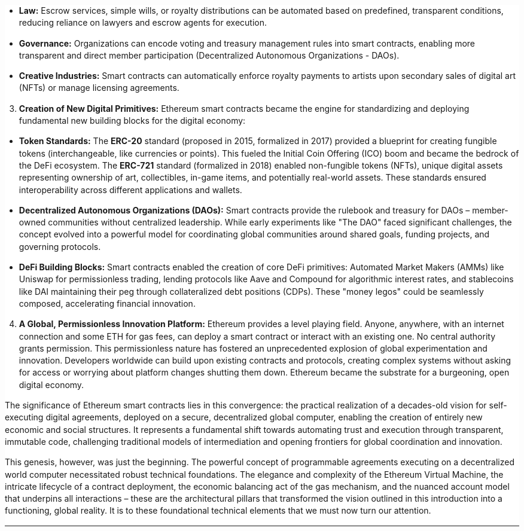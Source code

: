*   **Law:** Escrow services, simple wills, or royalty distributions can be automated based on predefined, transparent conditions, reducing reliance on lawyers and escrow agents for execution.

*   **Governance:** Organizations can encode voting and treasury management rules into smart contracts, enabling more transparent and direct member participation (Decentralized Autonomous Organizations - DAOs).

*   **Creative Industries:** Smart contracts can automatically enforce royalty payments to artists upon secondary sales of digital art (NFTs) or manage licensing agreements.

3.  **Creation of New Digital Primitives:** Ethereum smart contracts became the engine for standardizing and deploying fundamental new building blocks for the digital economy:

*   **Token Standards:** The **ERC-20** standard (proposed in 2015, formalized in 2017) provided a blueprint for creating fungible tokens (interchangeable, like currencies or points). This fueled the Initial Coin Offering (ICO) boom and became the bedrock of the DeFi ecosystem. The **ERC-721** standard (formalized in 2018) enabled non-fungible tokens (NFTs), unique digital assets representing ownership of art, collectibles, in-game items, and potentially real-world assets. These standards ensured interoperability across different applications and wallets.

*   **Decentralized Autonomous Organizations (DAOs):** Smart contracts provide the rulebook and treasury for DAOs – member-owned communities without centralized leadership. While early experiments like "The DAO" faced significant challenges, the concept evolved into a powerful model for coordinating global communities around shared goals, funding projects, and governing protocols.

*   **DeFi Building Blocks:** Smart contracts enabled the creation of core DeFi primitives: Automated Market Makers (AMMs) like Uniswap for permissionless trading, lending protocols like Aave and Compound for algorithmic interest rates, and stablecoins like DAI maintaining their peg through collateralized debt positions (CDPs). These "money legos" could be seamlessly composed, accelerating financial innovation.

4.  **A Global, Permissionless Innovation Platform:** Ethereum provides a level playing field. Anyone, anywhere, with an internet connection and some ETH for gas fees, can deploy a smart contract or interact with an existing one. No central authority grants permission. This permissionless nature has fostered an unprecedented explosion of global experimentation and innovation. Developers worldwide can build upon existing contracts and protocols, creating complex systems without asking for access or worrying about platform changes shutting them down. Ethereum became the substrate for a burgeoning, open digital economy.

The significance of Ethereum smart contracts lies in this convergence: the practical realization of a decades-old vision for self-executing digital agreements, deployed on a secure, decentralized global computer, enabling the creation of entirely new economic and social structures. It represents a fundamental shift towards automating trust and execution through transparent, immutable code, challenging traditional models of intermediation and opening frontiers for global coordination and innovation.

This genesis, however, was just the beginning. The powerful concept of programmable agreements executing on a decentralized world computer necessitated robust technical foundations. The elegance and complexity of the Ethereum Virtual Machine, the intricate lifecycle of a contract deployment, the economic balancing act of the gas mechanism, and the nuanced account model that underpins all interactions – these are the architectural pillars that transformed the vision outlined in this introduction into a functioning, global reality. It is to these foundational technical elements that we must now turn our attention.



---